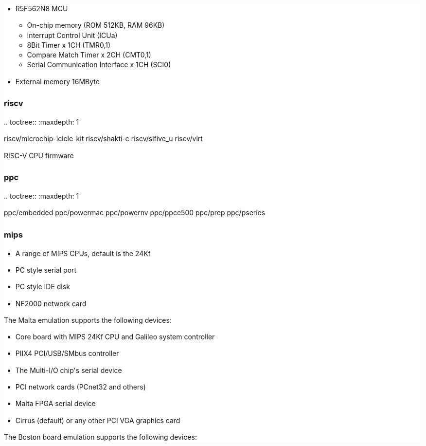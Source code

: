 -  R5F562N8 MCU

   -  On-chip memory (ROM 512KB, RAM 96KB)
   -  Interrupt Control Unit (ICUa)
   -  8Bit Timer x 1CH (TMR0,1)
   -  Compare Match Timer x 2CH (CMT0,1)
   -  Serial Communication Interface x 1CH (SCI0)

-  External memory 16MByte

### riscv

.. toctree::
   :maxdepth: 1

   riscv/microchip-icicle-kit
   riscv/shakti-c
   riscv/sifive_u
   riscv/virt

RISC-V CPU firmware

### ppc
.. toctree::
   :maxdepth: 1

   ppc/embedded
   ppc/powermac
   ppc/powernv
   ppc/ppce500
   ppc/prep
   ppc/pseries

### mips

-  A range of MIPS CPUs, default is the 24Kf

-  PC style serial port

-  PC style IDE disk

-  NE2000 network card

The Malta emulation supports the following devices:

-  Core board with MIPS 24Kf CPU and Galileo system controller

-  PIIX4 PCI/USB/SMbus controller

-  The Multi-I/O chip's serial device

-  PCI network cards (PCnet32 and others)

-  Malta FPGA serial device

-  Cirrus (default) or any other PCI VGA graphics card

The Boston board emulation supports the following devices:
